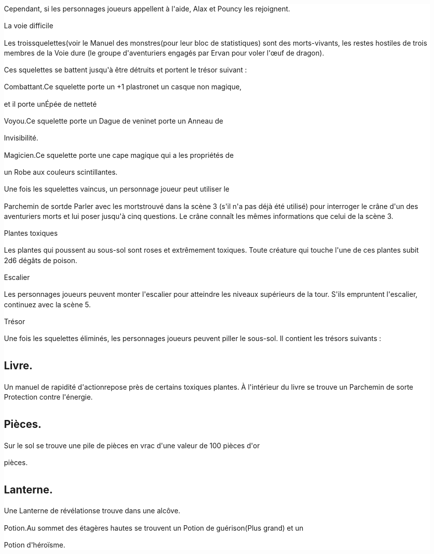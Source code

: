 Cependant, si les personnages joueurs appellent à l'aide, Alax et Pouncy les rejoignent.

La voie difficile

Les troissquelettes(voir le Manuel des monstres(pour leur bloc de statistiques) sont des morts-vivants, les restes hostiles de trois membres de la Voie dure (le groupe d'aventuriers engagés par Ervan pour voler l'œuf de dragon).

Ces squelettes se battent jusqu'à être détruits et portent le trésor suivant :

Combattant.Ce squelette porte un +1 plastronet un casque non magique,

et il porte unÉpée de netteté

Voyou.Ce squelette porte un Dague de veninet porte un Anneau de

Invisibilité.

Magicien.Ce squelette porte une cape magique qui a les propriétés de

un Robe aux couleurs scintillantes.

Une fois les squelettes vaincus, un personnage joueur peut utiliser le

Parchemin de sortde Parler avec les mortstrouvé dans la scène 3 (s'il n'a pas déjà été utilisé) pour interroger le crâne d'un des aventuriers morts et lui poser jusqu'à cinq questions. Le crâne connaît les mêmes informations que celui de la scène 3.

Plantes toxiques

Les plantes qui poussent au sous-sol sont roses et extrêmement toxiques. Toute créature qui touche l'une de ces plantes subit 2d6 dégâts de poison.

Escalier

Les personnages joueurs peuvent monter l'escalier pour atteindre les niveaux supérieurs de la tour. S'ils empruntent l'escalier, continuez avec la scène 5.

Trésor

Une fois les squelettes éliminés, les personnages joueurs peuvent piller le sous-sol. Il contient les trésors suivants :

## Livre.
Un manuel de rapidité d'actionrepose près de certains toxiques plantes. À l'intérieur du livre se trouve un Parchemin de sorte Protection contre l'énergie.

## Pièces.
Sur le sol se trouve une pile de pièces en vrac d'une valeur de 100 pièces d'or

pièces.

## Lanterne.
Une Lanterne de révélationse trouve dans une alcôve.

Potion.Au sommet des étagères hautes se trouvent un Potion de guérison(Plus grand) et un

Potion d'héroïsme.
